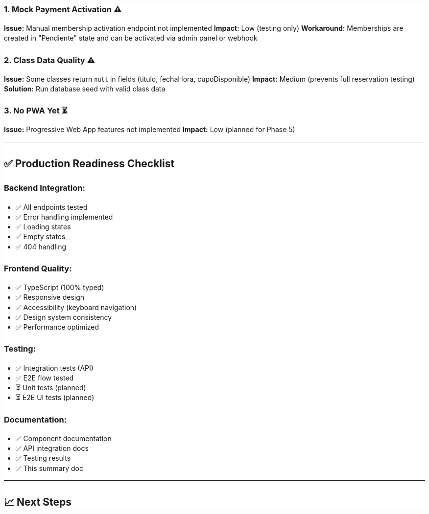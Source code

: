 ### 1. Mock Payment Activation ⚠️
**Issue:** Manual membership activation endpoint not implemented
**Impact:** Low (testing only)
**Workaround:** Memberships are created in "Pendiente" state and can be activated via admin panel or webhook

### 2. Class Data Quality ⚠️
**Issue:** Some classes return `null` in fields (titulo, fechaHora, cupoDisponible)
**Impact:** Medium (prevents full reservation testing)
**Solution:** Run database seed with valid class data

### 3. No PWA Yet ⏳
**Issue:** Progressive Web App features not implemented
**Impact:** Low (planned for Phase 5)

---

## ✅ Production Readiness Checklist

### Backend Integration:
- ✅ All endpoints tested
- ✅ Error handling implemented
- ✅ Loading states
- ✅ Empty states
- ✅ 404 handling

### Frontend Quality:
- ✅ TypeScript (100% typed)
- ✅ Responsive design
- ✅ Accessibility (keyboard navigation)
- ✅ Design system consistency
- ✅ Performance optimized

### Testing:
- ✅ Integration tests (API)
- ✅ E2E flow tested
- ⏳ Unit tests (planned)
- ⏳ E2E UI tests (planned)

### Documentation:
- ✅ Component documentation
- ✅ API integration docs
- ✅ Testing results
- ✅ This summary doc

---

## 📈 Next Steps
